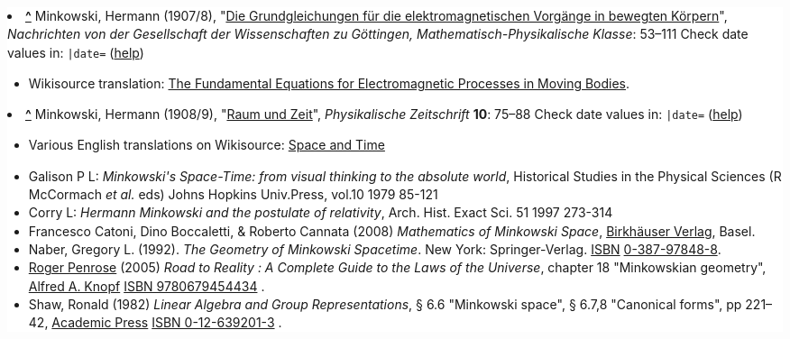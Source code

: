 </li>
<li id="cite_note-2"><span class="mw-cite-backlink"><b><a href="#cite_ref-2">^</a></b></span> <span class="reference-text"><span id="CITEREFMinkowski.2C_Hermann" class="citation">Minkowski, Hermann (1907/8), "<a href="//en.wikisource.org/wiki/de:Die_Grundgleichungen_f%C3%BCr_die_elektromagnetischen_Vorg%C3%A4nge_in_bewegten_K%C3%B6rpern" class="extiw" title="s:de:Die Grundgleichungen für die elektromagnetischen Vorgänge in bewegten Körpern">Die Grundgleichungen für die elektromagnetischen Vorgänge in bewegten Körpern</a>", <i>Nachrichten von der Gesellschaft der Wissenschaften zu Göttingen, Mathematisch-Physikalische Klasse</i>: 53–111</span><span title="ctx_ver=Z39.88-2004&amp;rfr_id=info%3Asid%2Fen.wikipedia.org%3AMinkowski+space&amp;rft.atitle=Die+Grundgleichungen+f%C3%BCr+die+elektromagnetischen+Vorg%C3%A4nge+in+bewegten+K%C3%B6rpern&amp;rft.aulast=Minkowski%2C+Hermann&amp;rft.au=Minkowski%2C+Hermann&amp;rft.date=1907%2F8&amp;rft.genre=article&amp;rft.jtitle=Nachrichten+von+der+Gesellschaft+der+Wissenschaften+zu+G%C3%B6ttingen%2C+Mathematisch-Physikalische+Klasse&amp;rft.pages=53-111&amp;rft_val_fmt=info%3Aofi%2Ffmt%3Akev%3Amtx%3Ajournal" class="Z3988"><span style="display:none;">&#160;</span></span> <span style="font-size:100%" class="error citation-comment">Check date values in: <code style="color:inherit; border:inherit; padding:inherit;">&#124;date=</code> (<a href="/wiki/Help:CS1_errors#bad_date" title="Help:CS1 errors">help</a>)</span>
<ul><li>Wikisource translation: <a href="//en.wikisource.org/wiki/The_Fundamental_Equations_for_Electromagnetic_Processes_in_Moving_Bodies" class="extiw" title="s:The Fundamental Equations for Electromagnetic Processes in Moving Bodies">The Fundamental Equations for Electromagnetic Processes in Moving Bodies</a>.</span></li></ul>
</li>
<li id="cite_note-3"><span class="mw-cite-backlink"><b><a href="#cite_ref-3">^</a></b></span> <span class="reference-text"><span id="CITEREFMinkowski.2C_Hermann" class="citation">Minkowski, Hermann (1908/9), "<a href="//en.wikisource.org/wiki/de:Raum_und_Zeit_(Minkowski)" class="extiw" title="s:de:Raum und Zeit (Minkowski)">Raum und Zeit</a>", <i>Physikalische Zeitschrift</i> <b>10</b>: 75–88</span><span title="ctx_ver=Z39.88-2004&amp;rfr_id=info%3Asid%2Fen.wikipedia.org%3AMinkowski+space&amp;rft.atitle=Raum+und+Zeit&amp;rft.aulast=Minkowski%2C+Hermann&amp;rft.au=Minkowski%2C+Hermann&amp;rft.date=1908%2F9&amp;rft.genre=article&amp;rft.jtitle=Physikalische+Zeitschrift&amp;rft.pages=75-88&amp;rft_val_fmt=info%3Aofi%2Ffmt%3Akev%3Amtx%3Ajournal&amp;rft.volume=10" class="Z3988"><span style="display:none;">&#160;</span></span> <span style="font-size:100%" class="error citation-comment">Check date values in: <code style="color:inherit; border:inherit; padding:inherit;">&#124;date=</code> (<a href="/wiki/Help:CS1_errors#bad_date" title="Help:CS1 errors">help</a>)</span>
<ul><li>Various English translations on Wikisource: <a href="//en.wikisource.org/wiki/Space_and_Time" class="extiw" title="s:Space and Time">Space and Time</a></span></li></ul>
</li>
</ol></div>
<ul><li> Galison P L: <i>Minkowski's Space-Time: from visual thinking to the absolute world</i>, Historical Studies in the Physical Sciences (R McCormach <i>et al.</i> eds) Johns Hopkins Univ.Press, vol.10 1979 85-121</li>
<li> Corry L: <i>Hermann Minkowski and the postulate of relativity</i>, Arch. Hist. Exact Sci. 51 1997 273-314</li>
<li> Francesco Catoni, Dino Boccaletti, &amp; Roberto Cannata (2008) <i>Mathematics of Minkowski Space</i>, <a href="/wiki/Birkh%C3%A4user_Verlag" title="Birkhäuser Verlag" class="mw-redirect">Birkhäuser Verlag</a>, Basel.</li>
<li> <span class="citation book">Naber, Gregory L. (1992). <i>The Geometry of Minkowski Spacetime</i>. New York: Springer-Verlag. <a href="/wiki/International_Standard_Book_Number" title="International Standard Book Number">ISBN</a>&#160;<a href="/wiki/Special:BookSources/0-387-97848-8" title="Special:BookSources/0-387-97848-8">0-387-97848-8</a>.</span><span title="ctx_ver=Z39.88-2004&amp;rfr_id=info%3Asid%2Fen.wikipedia.org%3AMinkowski+space&amp;rft.aufirst=Gregory+L.&amp;rft.aulast=Naber&amp;rft.au=Naber%2C+Gregory+L.&amp;rft.btitle=The+Geometry+of+Minkowski+Spacetime&amp;rft.date=1992&amp;rft.genre=book&amp;rft.isbn=0-387-97848-8&amp;rft.place=New+York&amp;rft.pub=Springer-Verlag&amp;rft_val_fmt=info%3Aofi%2Ffmt%3Akev%3Amtx%3Abook" class="Z3988"><span style="display:none;">&#160;</span></span></li>
<li> <a href="/wiki/Roger_Penrose" title="Roger Penrose">Roger Penrose</a> (2005) <i>Road to Reality&#160;: A Complete Guide to the Laws of the Universe</i>, chapter 18 "Minkowskian geometry", <a href="/wiki/Alfred_A._Knopf" title="Alfred A. Knopf">Alfred A. Knopf</a> <a href="/wiki/Special:BookSources/9780679454434" class="internal mw-magiclink-isbn">ISBN 9780679454434</a> . </li>
<li> Shaw, Ronald (1982) <i>Linear Algebra and Group Representations</i>, § 6.6 "Minkowski space", § 6.7,8 "Canonical forms", pp 221&#8211;42, <a href="/wiki/Academic_Press" title="Academic Press">Academic Press</a> <a href="/wiki/Special:BookSources/0126392013" class="internal mw-magiclink-isbn">ISBN 0-12-639201-3</a> .</li>